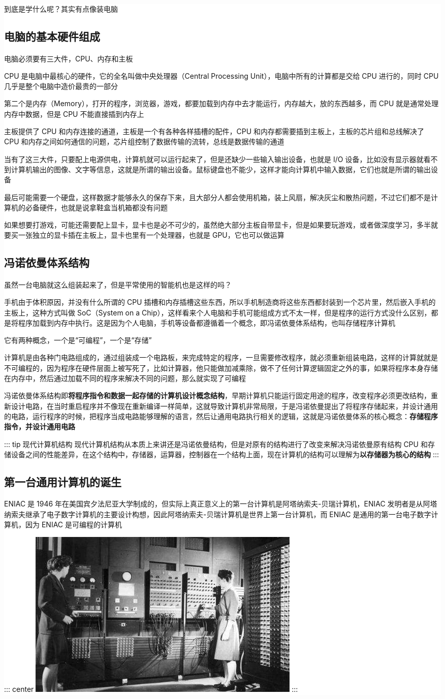 到底是学什么呢？其实有点像装电脑

## 电脑的基本硬件组成

电脑必须要有三大件，CPU、内存和主板

CPU 是电脑中最核心的硬件，它的全名叫做中央处理器（Central Processing Unit），电脑中所有的计算都是交给 CPU 进行的，同时 CPU 几乎是整个电脑中造价最贵的一部分

第二个是内存（Memory），打开的程序，浏览器，游戏，都要加载到内存中去才能运行，内存越大，放的东西越多，而 CPU 就是通常处理内存中数据，但是 CPU 不能直接插到内存上

主板提供了 CPU 和内存连接的通道，主板是一个有各种各样插槽的配件，CPU 和内存都需要插到主板上，主板的芯片组和总线解决了 CPU 和内存之间如何通信的问题，芯片组控制了数据传输的流转，总线是数据传输的通道

当有了这三大件，只要配上电源供电，计算机就可以运行起来了，但是还缺少一些输入输出设备，也就是 I/O 设备，比如没有显示器就看不到计算机输出的图像、文字等信息，这就是所谓的输出设备。鼠标键盘也不能少，这样才能向计算机中输入数据，它们也就是所谓的输出设备

最后可能需要一个硬盘，这样数据才能够永久的保存下来，且大部分人都会使用机箱，装上风扇，解决灰尘和散热问题，不过它们都不是计算机的必备硬件，也就是说拿鞋盒当机箱都没有问题

如果想要打游戏，可能还需要配上显卡，显卡也是必不可少的，虽然绝大部分主板自带显卡，但是如果要玩游戏，或者做深度学习，多半就要买一张独立的显卡插在主板上，显卡也里有一个处理器，也就是 GPU，它也可以做运算

## 冯诺依曼体系结构

虽然一台电脑就这么组装起来了，但是平常使用的智能机也是这样的吗？

手机由于体积原因，并没有什么所谓的 CPU 插槽和内存插槽这些东西，所以手机制造商将这些东西都封装到一个芯片里，然后嵌入手机的主板上，这种方式叫做 SoC（System on a Chip），这样看来个人电脑和手机可能组成方式不太一样，但是程序的运行方式没什么区别，都是将程序加载到内存中执行。这是因为个人电脑，手机等设备都遵循着一个概念，即冯诺依曼体系结构，也叫存储程序计算机

它有两种概念，一个是“可编程”，一个是“存储”

计算机是由各种门电路组成的，通过组装成一个电路板，来完成特定的程序，一旦需要修改程序，就必须重新组装电路，这样的计算就就是不可编程的，因为程序在硬件层面上被写死了，比如计算器，他只能做加减乘除，做不了任何计算逻辑固定之外的事，如果将程序本身存储在内存中，然后通过加载不同的程序来解决不同的问题，那么就实现了可编程

冯诺依曼体系结构即**将程序指令和数据一起存储的计算机设计概念结构**，早期计算机只能运行固定用途的程序，改变程序必须更改结构，重新设计电路，在当时重启程序并不像现在重新编译一样简单，这就导致计算机非常局限，于是冯诺依曼提出了将程序存储起来，并设计通用的电路，运行程序的时候，把程序当成电路能够理解的语言，然后让通用电路执行相关的逻辑，这就是冯诺依曼体系的核心概念：**存储程序指令，并设计通用电路**

::: tip 现代计算机结构
现代计算机结构从本质上来讲还是冯诺依曼结构，但是对原有的结构进行了改变来解决冯诺依曼原有结构 CPU 和存储设备之间的性能差异，在这个结构中，存储器，运算器，控制器在一个结构上面，现在计算机的结构可以理解为**以存储器为核心的结构**
:::

## 第一台通用计算机的诞生

ENIAC 是 1946 年在美国宾夕法尼亚大学制成的，但实际上真正意义上的第一台计算机是阿塔纳索夫-贝瑞计算机，ENIAC 发明者是从阿塔纳索夫继承了电子数字计算机的主要设计构想，因此阿塔纳索夫-贝瑞计算机是世界上第一台计算机，而 ENIAC 是通用的第一台电子数字计算机，因为 ENIAC 是可编程的计算机

::: center
![organization-basic-2](../images/organization-basic-2.jpg)
:::
